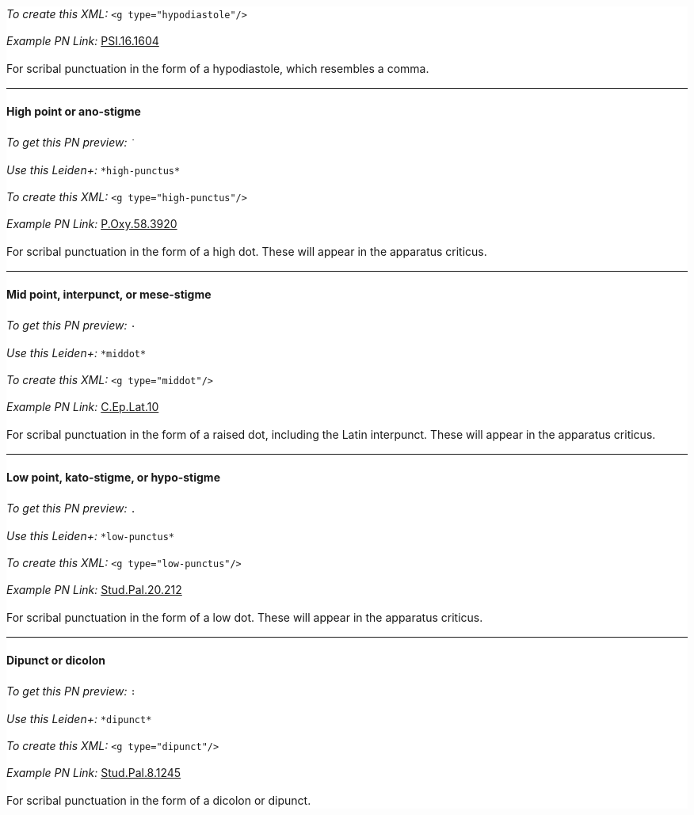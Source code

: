 _To create this XML:_ `<g type="hypodiastole"/>`

_Example PN Link:_ [PSI.16.1604](https://papyri.info/dclp/220506)

For scribal punctuation in the form of a hypodiastole, which resembles a comma.

***

#### High point or ano-stigme

_To get this PN preview:_ `˙`

_Use this Leiden+:_ `*high-punctus*`

_To create this XML:_ `<g type="high-punctus"/>`

_Example PN Link:_ [P.Oxy.58.3920](https://papyri.info/hgv/17904)

For scribal punctuation in the form of a high dot. These will appear in the apparatus criticus.

***

#### Mid point, interpunct, or mese-stigme

_To get this PN preview:_ `·`

_Use this Leiden+:_ `*middot*`

_To create this XML:_ `<g type="middot"/>`

_Example PN Link:_ [C.Ep.Lat.10](https://papyri.info/hgv/15965)

For scribal punctuation in the form of a raised dot, including the Latin interpunct. These will appear in the apparatus criticus.

***

#### Low point, kato-stigme, or hypo-stigme

_To get this PN preview:_ `.`

_Use this Leiden+:_ `*low-punctus*`

_To create this XML:_ `<g type="low-punctus"/>`

_Example PN Link:_ [Stud.Pal.20.212](https://papyri.info/hgv/36613)

For scribal punctuation in the form of a low dot. These will appear in the apparatus criticus.

***

#### Dipunct or dicolon

_To get this PN preview:_ `∶`

_Use this Leiden+:_ `*dipunct*`

_To create this XML:_ `<g type="dipunct"/>`

_Example PN Link:_ [Stud.Pal.8.1245](https://papyri.info/hgv/38103)

For scribal punctuation in the form of a dicolon or dipunct.

